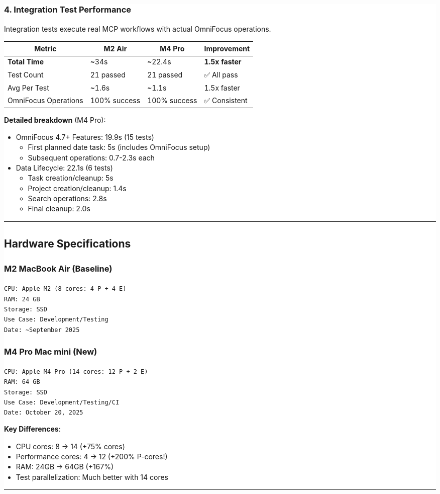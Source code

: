 
### 4. Integration Test Performance

Integration tests execute real MCP workflows with actual OmniFocus operations.

| Metric | M2 Air | M4 Pro | Improvement |
|--------|--------|--------|-------------|
| **Total Time** | ~34s | ~22.4s | **1.5x faster** |
| Test Count | 21 passed | 21 passed | ✅ All pass |
| Avg Per Test | ~1.6s | ~1.1s | 1.5x faster |
| OmniFocus Operations | 100% success | 100% success | ✅ Consistent |

**Detailed breakdown** (M4 Pro):
- OmniFocus 4.7+ Features: 19.9s (15 tests)
  - First planned date task: 5s (includes OmniFocus setup)
  - Subsequent operations: 0.7-2.3s each
- Data Lifecycle: 22.1s (6 tests)
  - Task creation/cleanup: 5s
  - Project creation/cleanup: 1.4s
  - Search operations: 2.8s
  - Final cleanup: 2.0s

---

## Hardware Specifications

### M2 MacBook Air (Baseline)
```
CPU: Apple M2 (8 cores: 4 P + 4 E)
RAM: 24 GB
Storage: SSD
Use Case: Development/Testing
Date: ~September 2025
```

### M4 Pro Mac mini (New)
```
CPU: Apple M4 Pro (14 cores: 12 P + 2 E)
RAM: 64 GB
Storage: SSD
Use Case: Development/Testing/CI
Date: October 20, 2025
```

**Key Differences**:
- CPU cores: 8 → 14 (+75% cores)
- Performance cores: 4 → 12 (+200% P-cores!)
- RAM: 24GB → 64GB (+167%)
- Test parallelization: Much better with 14 cores

---